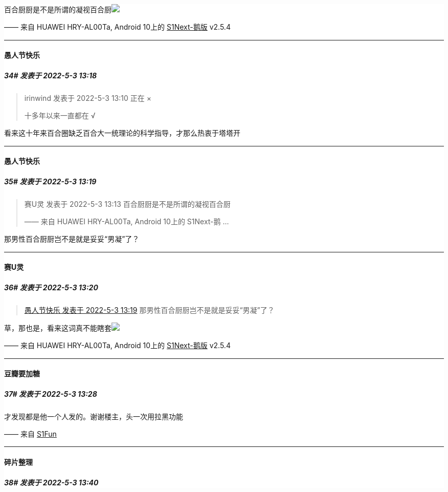 百合厨厨是不是所谓的凝视百合厨<img src="https://static.saraba1st.com/image/smiley/face2017/037.png" referrerpolicy="no-referrer">

—— 来自 HUAWEI HRY-AL00Ta, Android 10上的 [S1Next-鹅版](https://github.com/ykrank/S1-Next/releases) v2.5.4

*****

####  愚人节快乐  
##### 34#       发表于 2022-5-3 13:18

<blockquote>irinwind 发表于 2022-5-3 13:10
正在 ×

十多年以来一直都在 √</blockquote>
看来这十年来百合圈缺乏百合大一统理论的科学指导，才那么热衷于塔塔开

*****

####  愚人节快乐  
##### 35#       发表于 2022-5-3 13:19

<blockquote>赛U灵 发表于 2022-5-3 13:13
百合厨厨是不是所谓的凝视百合厨

—— 来自 HUAWEI HRY-AL00Ta, Android 10上的 S1Next-鹅 ...</blockquote>
那男性百合厨厨岂不是就是妥妥“男凝”了？

*****

####  赛U灵  
##### 36#       发表于 2022-5-3 13:20

<blockquote><a href="httphttps://bbs.saraba1st.com/2b/forum.php?mod=redirect&amp;goto=findpost&amp;pid=55678883&amp;ptid=2067624" target="_blank">愚人节快乐 发表于 2022-5-3 13:19</a>
那男性百合厨厨岂不是就是妥妥“男凝”了？</blockquote>
草，那也是，看来这词真不能瞎套<img src="https://static.saraba1st.com/image/smiley/face2017/068.png" referrerpolicy="no-referrer">

—— 来自 HUAWEI HRY-AL00Ta, Android 10上的 [S1Next-鹅版](https://github.com/ykrank/S1-Next/releases) v2.5.4

*****

####  豆瓣要加糖  
##### 37#       发表于 2022-5-3 13:28

才发现都是他一个人发的。谢谢楼主，头一次用拉黑功能

—— 来自 [S1Fun](https://s1fun.koalcat.com)

*****

####  碎片整理  
##### 38#       发表于 2022-5-3 13:40
